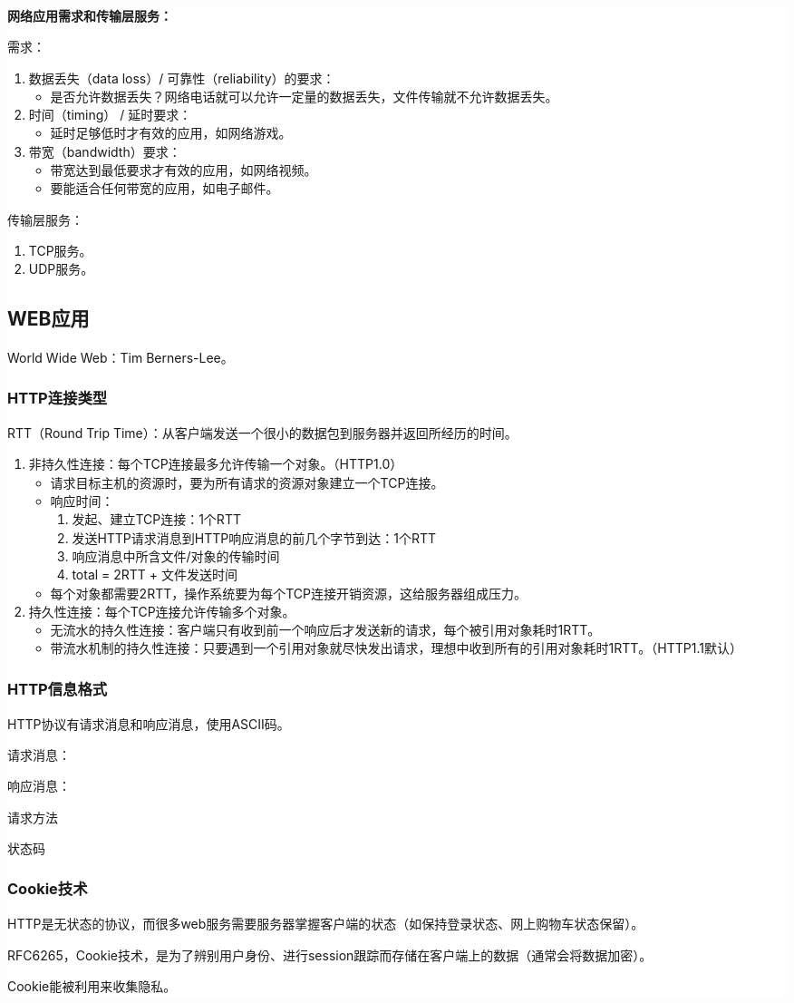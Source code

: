 **网络应用需求和传输层服务：**

需求：

1. 数据丢失（data loss）/  可靠性（reliability）的要求：
   - 是否允许数据丢失？网络电话就可以允许一定量的数据丢失，文件传输就不允许数据丢失。
2. 时间（timing） /  延时要求：
   - 延时足够低时才有效的应用，如网络游戏。
3. 带宽（bandwidth）要求：
   - 带宽达到最低要求才有效的应用，如网络视频。
   - 要能适合任何带宽的应用，如电子邮件。

传输层服务：

1. TCP服务。
2. UDP服务。

## WEB应用

World Wide Web：Tim Berners-Lee。

### HTTP连接类型

RTT（Round Trip Time）：从客户端发送一个很小的数据包到服务器并返回所经历的时间。

1. 非持久性连接：每个TCP连接最多允许传输一个对象。（HTTP1.0）
   - 请求目标主机的资源时，要为所有请求的资源对象建立一个TCP连接。
   - 响应时间：
     1. 发起、建立TCP连接：1个RTT
     2. 发送HTTP请求消息到HTTP响应消息的前几个字节到达：1个RTT
     3. 响应消息中所含文件/对象的传输时间
     4. total = 2RTT + 文件发送时间
   -  每个对象都需要2RTT，操作系统要为每个TCP连接开销资源，这给服务器组成压力。
2. 持久性连接：每个TCP连接允许传输多个对象。
   - 无流水的持久性连接：客户端只有收到前一个响应后才发送新的请求，每个被引用对象耗时1RTT。
   - 带流水机制的持久性连接：只要遇到一个引用对象就尽快发出请求，理想中收到所有的引用对象耗时1RTT。（HTTP1.1默认）

### HTTP信息格式

HTTP协议有请求消息和响应消息，使用ASCII码。

请求消息：

响应消息：

请求方法

状态码

### Cookie技术

HTTP是无状态的协议，而很多web服务需要服务器掌握客户端的状态（如保持登录状态、网上购物车状态保留）。

RFC6265，Cookie技术，是为了辨别用户身份、进行session跟踪而存储在客户端上的数据（通常会将数据加密）。

Cookie能被利用来收集隐私。
